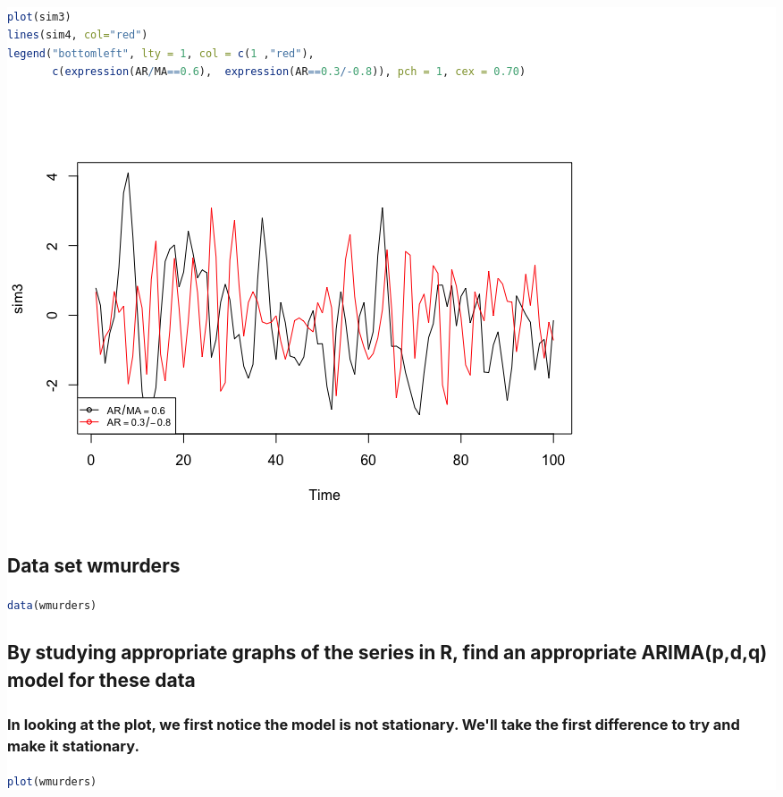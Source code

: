 ``` r
plot(sim3)
lines(sim4, col="red")
legend("bottomleft", lty = 1, col = c(1 ,"red"), 
       c(expression(AR/MA==0.6),  expression(AR==0.3/-0.8)), pch = 1, cex = 0.70)
```

![](Time_Series_General_files/figure-markdown_github/unnamed-chunk-77-1.png)

Data set wmurders
-----------------

``` r
data(wmurders)
```

By studying appropriate graphs of the series in R, find an appropriate ARIMA(p,d,q) model for these data
--------------------------------------------------------------------------------------------------------

### In looking at the plot, we first notice the model is not stationary. We'll take the first difference to try and make it stationary.

``` r
plot(wmurders)
```
